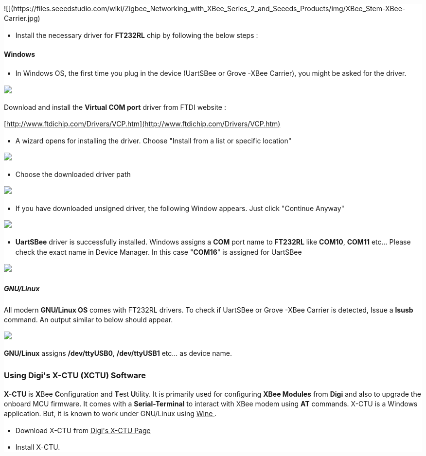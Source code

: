 <td> ![](https://files.seeedstudio.com/wiki/Zigbee_Networking_with_XBee_Series_2_and_Seeeds_Products/img/XBee_Stem-XBee-Carrier.jpg)
</td></tr></table>

*   Install the necessary driver for **FT232RL** chip by following the below steps :

####  **Windows**

*   In Windows OS, the first time you plug in the device (UartSBee or Grove -XBee Carrier), you might be asked for the driver.

![](https://files.seeedstudio.com/wiki/Zigbee_Networking_with_XBee_Series_2_and_Seeeds_Products/img/UartSbee_Detected_Windows.JPG)

Download and install the **Virtual COM port** driver from FTDI website :

[http://www.ftdichip.com/Drivers/VCP.htm](http://www.ftdichip.com/Drivers/VCP.htm)

*   A wizard opens for installing the driver. Choose "Install from a list or specific location"

![](https://files.seeedstudio.com/wiki/Zigbee_Networking_with_XBee_Series_2_and_Seeeds_Products/img/UartSbee_Driver_install_1.JPG)

*   Choose the downloaded driver path

![](https://files.seeedstudio.com/wiki/Zigbee_Networking_with_XBee_Series_2_and_Seeeds_Products/img/UartSbee_Driver_install_2.JPG)

*   If you have downloaded unsigned driver, the following Window appears. Just click "Continue Anyway"

![](https://files.seeedstudio.com/wiki/Zigbee_Networking_with_XBee_Series_2_and_Seeeds_Products/img/UartSbee_Driver_install_2.1.JPG)

*   **UartSBee** driver is successfully installed. Windows assigns a **COM** port name to **FT232RL** like **COM10**, **COM11** etc... Please check the exact name in Device Manager.  In this case "**COM16**" is assigned for UartSBee

![](https://files.seeedstudio.com/wiki/Zigbee_Networking_with_XBee_Series_2_and_Seeeds_Products/img/UartSbee_Driver_install_3.JPG)

#####  **GNU/Linux**

All modern **GNU/Linux OS** comes with FT232RL drivers. To check if UartSBee or Grove -XBee Carrier is detected, Issue a **lsusb** command. An output similar to below should appear.

![](https://files.seeedstudio.com/wiki/Zigbee_Networking_with_XBee_Series_2_and_Seeeds_Products/img/Lsub.png)

**GNU/Linux** assigns **/dev/ttyUSB0**, **/dev/ttyUSB1** etc... as device name.

###  Using Digi's X-CTU (XCTU) Software

**X-CTU** is **X**Bee **C**onfiguration and **T**est **U**tility. It is primarily used for configuring **XBee Modules** from **Digi** and also to upgrade the onboard MCU firmware. It comes with a **Serial-Terminal** to interact with XBee modem using **AT** commands. X-CTU is a Windows application. But, it is known to work under GNU/Linux using [Wine ](http://www.winehq.org/).

*   Download X-CTU from [Digi's X-CTU Page](http://www.digi.com/support/productdetl.jsp?pid=3352&amp;osvid=57&amp;s=316&amp;tp=5&amp;tp2=0)

*   Install X-CTU.
